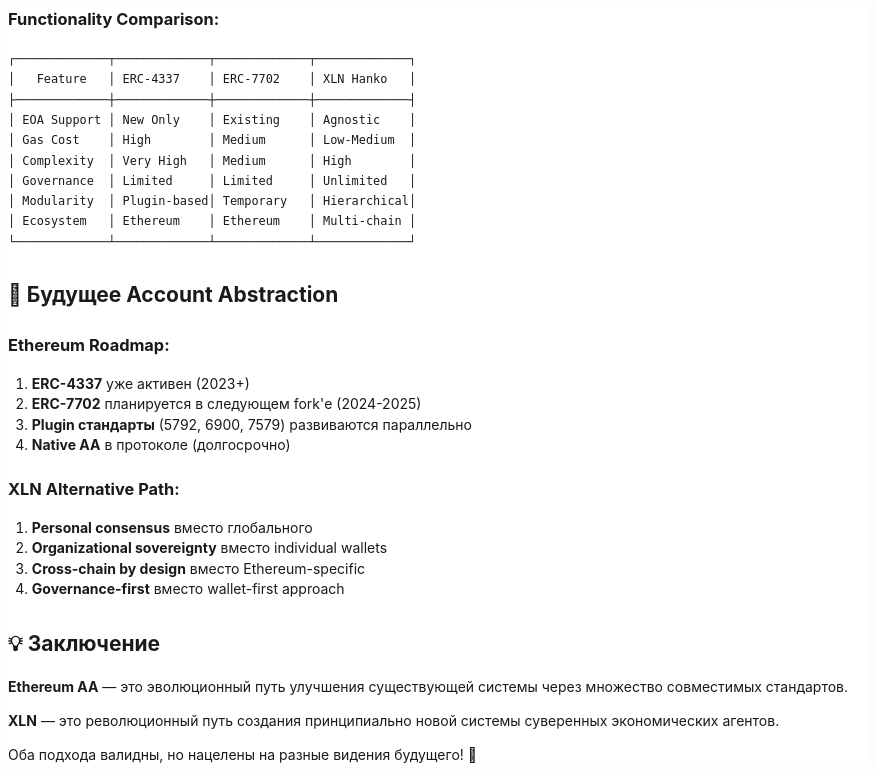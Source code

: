 ### **Functionality Comparison:**
```
┌─────────────┬─────────────┬─────────────┬─────────────┐
│   Feature   │ ERC-4337    │ ERC-7702    │ XLN Hanko   │
├─────────────┼─────────────┼─────────────┼─────────────┤
│ EOA Support │ New Only    │ Existing    │ Agnostic    │
│ Gas Cost    │ High        │ Medium      │ Low-Medium  │
│ Complexity  │ Very High   │ Medium      │ High        │
│ Governance  │ Limited     │ Limited     │ Unlimited   │
│ Modularity  │ Plugin-based│ Temporary   │ Hierarchical│
│ Ecosystem   │ Ethereum    │ Ethereum    │ Multi-chain │
└─────────────┴─────────────┴─────────────┴─────────────┘
```

## 🚀 **Будущее Account Abstraction**

### **Ethereum Roadmap:**
1. **ERC-4337** уже активен (2023+)
2. **ERC-7702** планируется в следующем fork'е (2024-2025)
3. **Plugin стандарты** (5792, 6900, 7579) развиваются параллельно
4. **Native AA** в протоколе (долгосрочно)

### **XLN Alternative Path:**
1. **Personal consensus** вместо глобального
2. **Organizational sovereignty** вместо individual wallets  
3. **Cross-chain by design** вместо Ethereum-specific
4. **Governance-first** вместо wallet-first approach

## 💡 **Заключение**

**Ethereum AA** — это эволюционный путь улучшения существующей системы через множество совместимых стандартов.

**XLN** — это революционный путь создания принципиально новой системы суверенных экономических агентов.

Оба подхода валидны, но нацелены на разные видения будущего! 🎯
